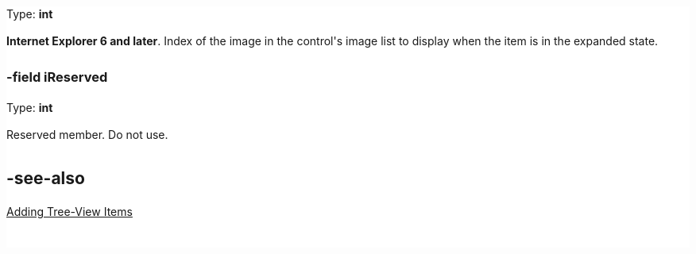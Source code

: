 Type: <b>int</b>

<b>Internet Explorer 6 and later</b>. Index of the image in the control's image list to display when the item is in the expanded state.


### -field iReserved

Type: <b>int</b>

Reserved member. Do not use.


## -see-also




<a href="https://msdn.microsoft.com/en-us/library/Bb773409(v=VS.85).aspx">Adding Tree-View Items</a>
 

 

